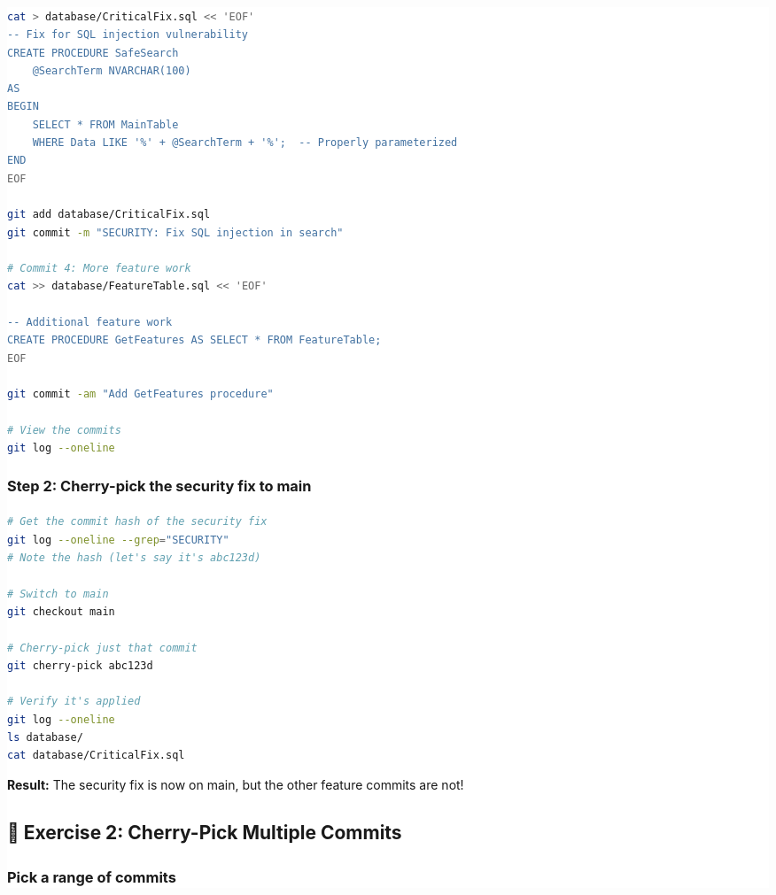 ```bash
cat > database/CriticalFix.sql << 'EOF'
-- Fix for SQL injection vulnerability
CREATE PROCEDURE SafeSearch
    @SearchTerm NVARCHAR(100)
AS
BEGIN
    SELECT * FROM MainTable 
    WHERE Data LIKE '%' + @SearchTerm + '%';  -- Properly parameterized
END
EOF

git add database/CriticalFix.sql
git commit -m "SECURITY: Fix SQL injection in search"

# Commit 4: More feature work
cat >> database/FeatureTable.sql << 'EOF'

-- Additional feature work
CREATE PROCEDURE GetFeatures AS SELECT * FROM FeatureTable;
EOF

git commit -am "Add GetFeatures procedure"

# View the commits
git log --oneline
```

### Step 2: Cherry-pick the security fix to main

```bash
# Get the commit hash of the security fix
git log --oneline --grep="SECURITY"
# Note the hash (let's say it's abc123d)

# Switch to main
git checkout main

# Cherry-pick just that commit
git cherry-pick abc123d

# Verify it's applied
git log --oneline
ls database/
cat database/CriticalFix.sql
```

**Result:** The security fix is now on main, but the other feature commits are not!

## 📝 Exercise 2: Cherry-Pick Multiple Commits

### Pick a range of commits
